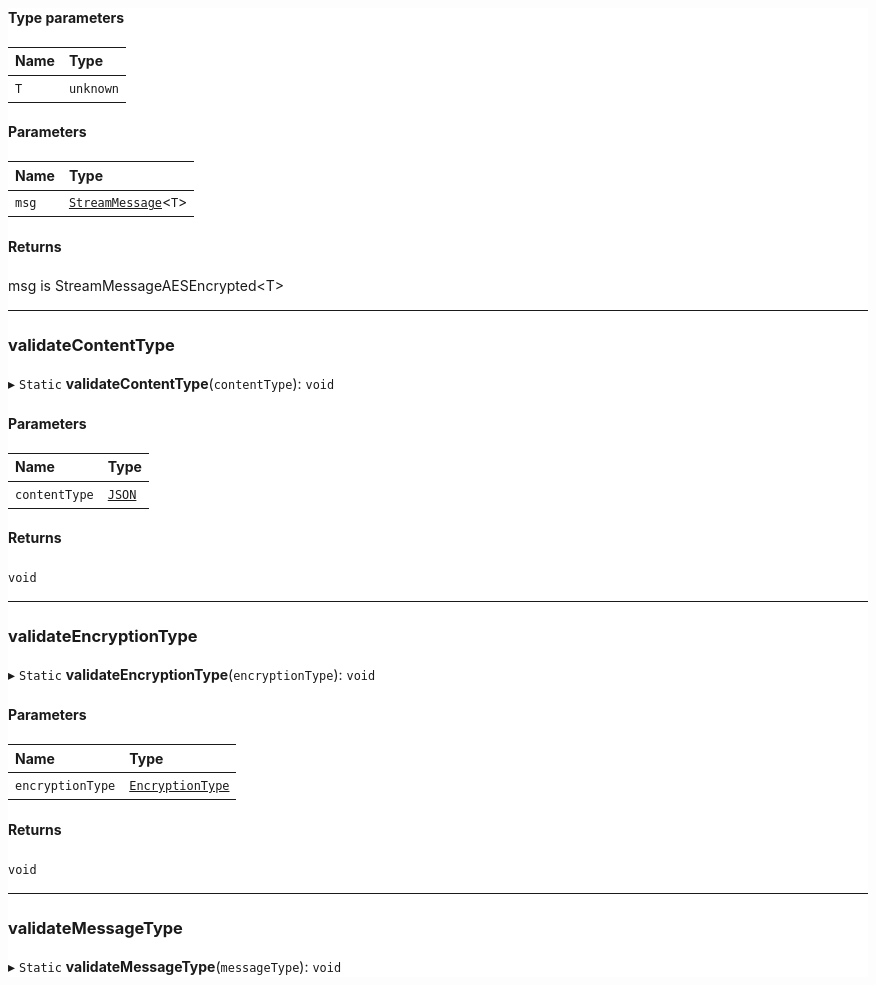 #### Type parameters

| Name | Type |
| :------ | :------ |
| `T` | `unknown` |

#### Parameters

| Name | Type |
| :------ | :------ |
| `msg` | [`StreamMessage`](StreamMessage.md)<`T`\> |

#### Returns

msg is StreamMessageAESEncrypted<T\>

___

### validateContentType

▸ `Static` **validateContentType**(`contentType`): `void`

#### Parameters

| Name | Type |
| :------ | :------ |
| `contentType` | [`JSON`](../enums/ContentType.md#json) |

#### Returns

`void`

___

### validateEncryptionType

▸ `Static` **validateEncryptionType**(`encryptionType`): `void`

#### Parameters

| Name | Type |
| :------ | :------ |
| `encryptionType` | [`EncryptionType`](../enums/EncryptionType.md) |

#### Returns

`void`

___

### validateMessageType

▸ `Static` **validateMessageType**(`messageType`): `void`
